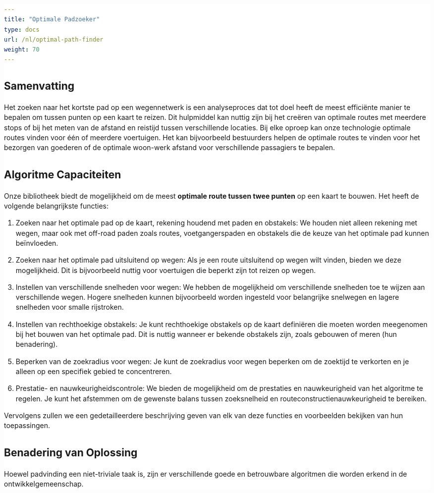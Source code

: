 ```yaml
---
title: "Optimale Padzoeker"
type: docs
url: /nl/optimal-path-finder
weight: 70
---
```


## Samenvatting

Het zoeken naar het kortste pad op een wegennetwerk is een analyseproces dat tot doel heeft de meest efficiënte manier te bepalen om tussen punten op een kaart te reizen. Dit hulpmiddel kan nuttig zijn bij het creëren van optimale routes met meerdere stops of bij het meten van de afstand en reistijd tussen verschillende locaties. Bij elke oproep kan onze technologie optimale routes vinden voor één of meerdere voertuigen. Het kan bijvoorbeeld bestuurders helpen de optimale routes te vinden voor het bezorgen van goederen of de optimale woon-werk afstand voor verschillende passagiers te bepalen.

## Algoritme Capaciteiten

Onze bibliotheek biedt de mogelijkheid om de meest **optimale route tussen twee punten** op een kaart te bouwen. Het heeft de volgende belangrijkste functies:

1. Zoeken naar het optimale pad op de kaart, rekening houdend met paden en obstakels: We houden niet alleen rekening met wegen, maar ook met off-road paden zoals routes, voetgangerspaden en obstakels die de keuze van het optimale pad kunnen beïnvloeden.

2. Zoeken naar het optimale pad uitsluitend op wegen: Als je een route uitsluitend op wegen wilt vinden, bieden we deze mogelijkheid. Dit is bijvoorbeeld nuttig voor voertuigen die beperkt zijn tot reizen op wegen.

3. Instellen van verschillende snelheden voor wegen: We hebben de mogelijkheid om verschillende snelheden toe te wijzen aan verschillende wegen. Hogere snelheden kunnen bijvoorbeeld worden ingesteld voor belangrijke snelwegen en lagere snelheden voor smalle rijstroken.

4. Instellen van rechthoekige obstakels: Je kunt rechthoekige obstakels op de kaart definiëren die moeten worden meegenomen bij het bouwen van het optimale pad. Dit is nuttig wanneer er bekende obstakels zijn, zoals gebouwen of meren (hun benadering).

5. Beperken van de zoekradius voor wegen: Je kunt de zoekradius voor wegen beperken om de zoektijd te verkorten en je alleen op een specifiek gebied te concentreren.

6. Prestatie- en nauwkeurigheidscontrole: We bieden de mogelijkheid om de prestaties en nauwkeurigheid van het algoritme te regelen. Je kunt het afstemmen om de gewenste balans tussen zoeksnelheid en routeconstructienauwkeurigheid te bereiken.

Vervolgens zullen we een gedetailleerdere beschrijving geven van elk van deze functies en voorbeelden bekijken van hun toepassingen.

## Benadering van Oplossing

Hoewel padvinding een niet-triviale taak is, zijn er verschillende goede en betrouwbare algoritmen die worden erkend in de ontwikkelgemeenschap.
